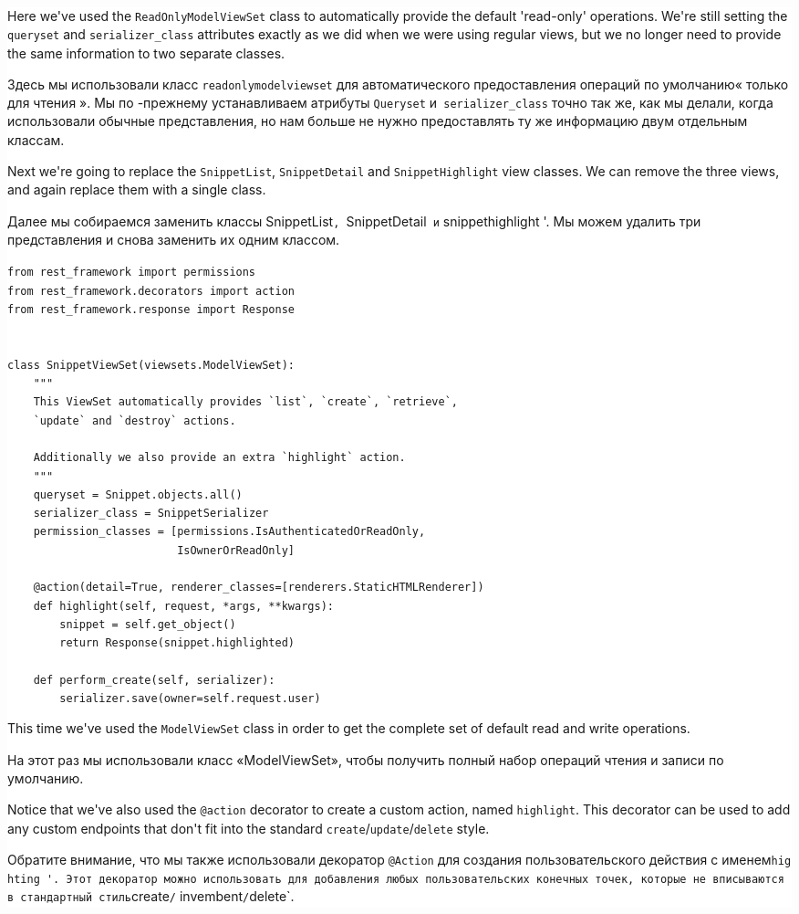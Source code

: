 Here we've used the `ReadOnlyModelViewSet` class to automatically provide the default 'read-only' operations. We're still setting the `queryset` and `serializer_class` attributes exactly as we did when we were using regular views, but we no longer need to provide the same information to two separate classes.

Здесь мы использовали класс `readonlymodelviewset` для автоматического предоставления операций по умолчанию« только для чтения ».
Мы по -прежнему устанавливаем атрибуты `Queryset` и` serializer_class` точно так же, как мы делали, когда использовали обычные представления, но нам больше не нужно предоставлять ту же информацию двум отдельным классам.

Next we're going to replace the `SnippetList`, `SnippetDetail` and `SnippetHighlight` view classes. We can remove the three views, and again replace them with a single class.

Далее мы собираемся заменить классы SnippetList`, `SnippetDetail` и` snippethighlight '.
Мы можем удалить три представления и снова заменить их одним классом.

```
from rest_framework import permissions
from rest_framework.decorators import action
from rest_framework.response import Response


class SnippetViewSet(viewsets.ModelViewSet):
    """
    This ViewSet automatically provides `list`, `create`, `retrieve`,
    `update` and `destroy` actions.

    Additionally we also provide an extra `highlight` action.
    """
    queryset = Snippet.objects.all()
    serializer_class = SnippetSerializer
    permission_classes = [permissions.IsAuthenticatedOrReadOnly,
                          IsOwnerOrReadOnly]

    @action(detail=True, renderer_classes=[renderers.StaticHTMLRenderer])
    def highlight(self, request, *args, **kwargs):
        snippet = self.get_object()
        return Response(snippet.highlighted)

    def perform_create(self, serializer):
        serializer.save(owner=self.request.user)
```

This time we've used the `ModelViewSet` class in order to get the complete set of default read and write operations.

На этот раз мы использовали класс «ModelViewSet», чтобы получить полный набор операций чтения и записи по умолчанию.

Notice that we've also used the `@action` decorator to create a custom action, named `highlight`. This decorator can be used to add any custom endpoints that don't fit into the standard `create`/`update`/`delete` style.

Обратите внимание, что мы также использовали декоратор `@Action` для создания пользовательского действия с именем` highting '.
Этот декоратор можно использовать для добавления любых пользовательских конечных точек, которые не вписываются в стандартный стиль `create`/` invembent`/`delete`.
